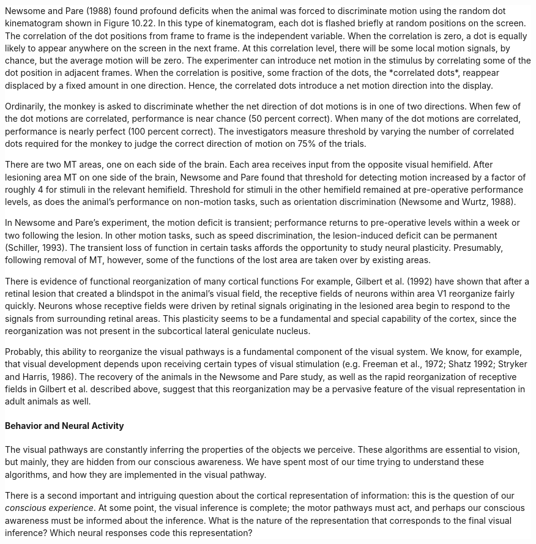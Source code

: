 </div>Newsome and Pare (1988) found profound deficits when the animal was forced to discriminate motion using the random dot kinematogram shown in Figure 10.22. In this type of kinematogram, each dot is flashed briefly at random positions on the screen. The correlation of the dot positions from frame to frame is the independent variable. When the correlation is zero, a dot is equally likely to appear anywhere on the screen in the next frame. At this correlation level, there will be some local motion signals, by chance, but the average motion will be zero. The experimenter can introduce net motion in the stimulus by correlating some of the dot position in adjacent frames. When the correlation is positive, some fraction of the dots, the *correlated dots*, reappear displaced by a fixed amount in one direction. Hence, the correlated dots introduce a net motion direction into the display.

Ordinarily, the monkey is asked to discriminate whether the net direction of dot motions is in one of two directions. When few of the dot motions are correlated, performance is near chance (50 percent correct). When many of the dot motions are correlated, performance is nearly perfect (100 percent correct). The investigators measure threshold by varying the number of correlated dots required for the monkey to judge the correct direction of motion on 75% of the trials.

There are two MT areas, one on each side of the brain. Each area receives input from the opposite visual hemifield. After lesioning area MT on one side of the brain, Newsome and Pare found that threshold for detecting motion increased by a factor of roughly 4 for stimuli in the relevant hemifield. Threshold for stimuli in the other hemifield remained at pre-operative performance levels, as does the animal’s performance on non-motion tasks, such as orientation discrimination (Newsome and Wurtz, 1988).

In Newsome and Pare’s experiment, the motion deficit is transient; performance returns to pre-operative levels within a week or two following the lesion. In other motion tasks, such as speed discrimination, the lesion-induced deficit can be permanent (Schiller, 1993). The transient loss of function in certain tasks affords the opportunity to study neural plasticity. Presumably, following removal of MT, however, some of the functions of the lost area are taken over by existing areas.

There is evidence of functional reorganization of many cortical functions For example, Gilbert et al. (1992) have shown that after a retinal lesion that created a blindspot in the animal’s visual field, the receptive fields of neurons within area V1 reorganize fairly quickly. Neurons whose receptive fields were driven by retinal signals originating in the lesioned area begin to respond to the signals from surrounding retinal areas. This plasticity seems to be a fundamental and special capability of the cortex, since the reorganization was not present in the subcortical lateral geniculate nucleus.

Probably, this ability to reorganize the visual pathways is a fundamental component of the visual system. We know, for example, that visual development depends upon receiving certain types of visual stimulation (e.g. Freeman et al., 1972; Shatz 1992; Stryker and Harris, 1986). The recovery of the animals in the Newsome and Pare study, as well as the rapid reorganization of receptive fields in Gilbert et al. described above, suggest that this reorganization may be a pervasive feature of the visual representation in adult animals as well.

#### Behavior and Neural Activity

The visual pathways are constantly inferring the properties of the objects we perceive. These algorithms are essential to vision, but mainly, they are hidden from our conscious awareness. We have spent most of our time trying to understand these algorithms, and how they are implemented in the visual pathway.

There is a second important and intriguing question about the cortical representation of information: this is the question of our *conscious experience*. At some point, the visual inference is complete; the motor pathways must act, and perhaps our conscious awareness must be informed about the inference. What is the nature of the representation that corresponds to the final visual inference? Which neural responses code this representation?
